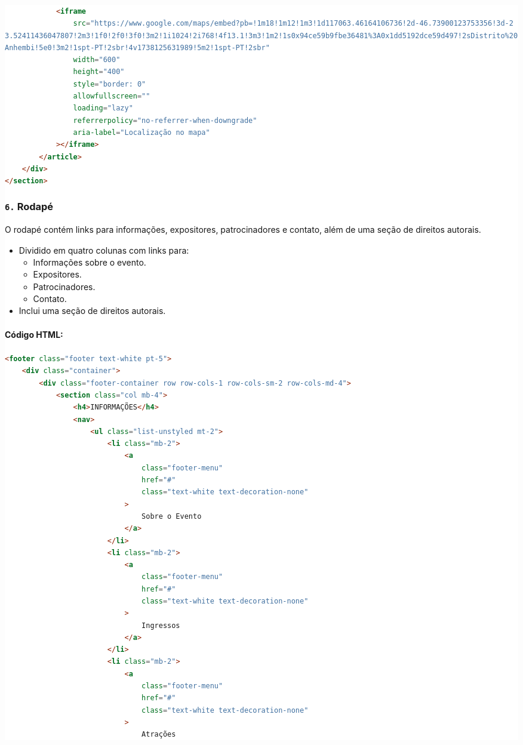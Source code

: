 ```html
            <iframe
                src="https://www.google.com/maps/embed?pb=!1m18!1m12!1m3!1d117063.46164106736!2d-46.73900123753356!3d-23.52411436047807!2m3!1f0!2f0!3f0!3m2!1i1024!2i768!4f13.1!3m3!1m2!1s0x94ce59b9fbe36481%3A0x1dd5192dce59d497!2sDistrito%20Anhembi!5e0!3m2!1spt-PT!2sbr!4v1738125631989!5m2!1spt-PT!2sbr"
                width="600"
                height="400"
                style="border: 0"
                allowfullscreen=""
                loading="lazy"
                referrerpolicy="no-referrer-when-downgrade"
                aria-label="Localização no mapa"
            ></iframe>
        </article>
    </div>
</section>
```

### `6.` **Rodapé**
O rodapé contém links para informações, expositores, patrocinadores e contato, além de uma seção de direitos autorais.

- Dividido em quatro colunas com links para:
   - Informações sobre o evento.
   - Expositores.
   - Patrocinadores.
   - Contato.
- Inclui uma seção de direitos autorais.

#### Código HTML:
```html
<footer class="footer text-white pt-5">
    <div class="container">
        <div class="footer-container row row-cols-1 row-cols-sm-2 row-cols-md-4">
            <section class="col mb-4">
                <h4>INFORMAÇÕES</h4>
                <nav>
                    <ul class="list-unstyled mt-2">
                        <li class="mb-2">
                            <a
                                class="footer-menu"
                                href="#"
                                class="text-white text-decoration-none"
                            >
                                Sobre o Evento
                            </a>
                        </li>
                        <li class="mb-2">
                            <a
                                class="footer-menu"
                                href="#"
                                class="text-white text-decoration-none"
                            >
                                Ingressos
                            </a>
                        </li>
                        <li class="mb-2">
                            <a
                                class="footer-menu"
                                href="#"
                                class="text-white text-decoration-none"
                            >
                                Atrações
```